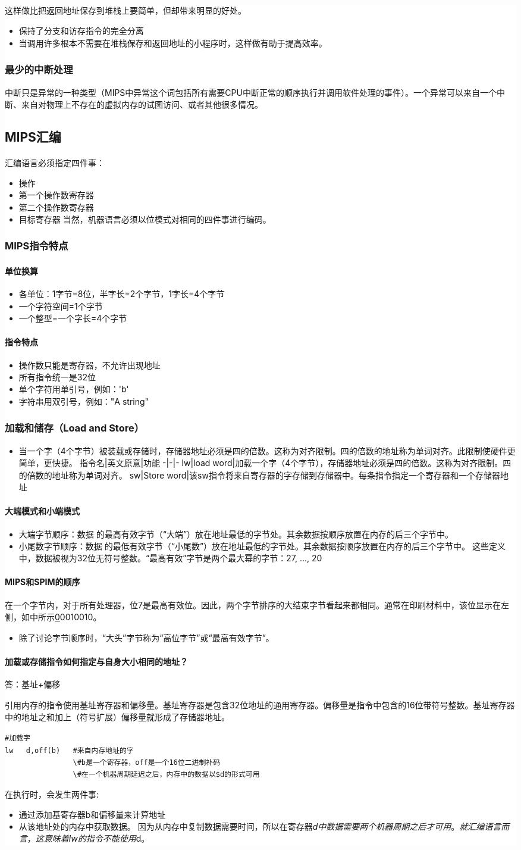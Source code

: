 这样做比把返回地址保存到堆栈上要简单，但却带来明显的好处。
* 保持了分支和访存指令的完全分离
* 当调用许多根本不需要在堆栈保存和返回地址的小程序时，这样做有助于提高效率。
### 最少的中断处理
中断只是异常的一种类型（MIPS中异常这个词包括所有需要CPU中断正常的顺序执行并调用软件处理的事件）。一个异常可以来自一个中断、来自对物理上不存在的虚拟内存的试图访问、或者其他很多情况。


## MIPS汇编
汇编语言必须指定四件事：
* 操作
* 第一个操作数寄存器
* 第二个操作数寄存器
* 目标寄存器
当然，机器语言必须以位模式对相同的四件事进行编码。
### MIPS指令特点
#### 单位换算
* 各单位：1字节=8位，半字长=2个字节，1字长=4个字节
* 一个字符空间=1个字节
* 一个整型=一个字长=4个字节

#### 指令特点
* 操作数只能是寄存器，不允许出现地址
* 所有指令统一是32位
* 单个字符用单引号，例如：'b'
* 字符串用双引号，例如："A string"
### 加载和储存（Load and Store）
* 当一个字（4个字节）被装载或存储时，存储器地址必须是四的倍数。这称为对齐限制。四的倍数的地址称为单词对齐。此限制使硬件更简单，更快捷。
指令名|英文原意|功能
-|-|-
lw|load word|加载一个字（4个字节），存储器地址必须是四的倍数。这称为对齐限制。四的倍数的地址称为单词对齐。
sw|Store word|该sw指令将来自寄存器的字存储到存储器中。每条指令指定一个寄存器和一个存储器地址

#### 大端模式和小端模式
* 大端字节顺序：数据 的最高有效字节（“大端”）放在地址最低的字节处。其余数据按顺序放置在内存的后三个字节中。
* 小尾数字节顺序：数据 的最低有效字节（“小尾数”）放在地址最低的字节处。其余数据按顺序放置在内存的后三个字节中。
这些定义中，数据被视为32位无符号整数。“最高有效”字节是两个最大幂的字节：27, ..., 20
#### MIPS和SPIM的顺序
在一个字节内，对于所有处理器，位7是最高有效位。因此，两个字节排序的大结束字节看起来都相同。通常在印刷材料中，该位显示在左侧，如中所示<u>0</u>0010010。
* 除了讨论字节顺序时，“大头”字节称为“高位字节”或“最高有效字节”。

#### 加载或存储指令如何指定与自身大小相同的地址？
答：基址+偏移

引用内存的指令使用基址寄存器和偏移量。基址寄存器是包含32位地址的通用寄存器。偏移量是指令中包含的16位带符号整数。基址寄存器中的地址之和加上（符号扩展）偏移量就形成了存储器地址。

```
#加载字
lw   d,off(b)	#来自内存地址的字
				\#b是一个寄存器，off是一个16位二进制补码
				\#在一个机器周期延迟之后，内存中的数据以$d的形式可用
```
在执行时，会发生两件事:
* 通过添加基寄存器b和偏移量来计算地址
* 从该地址处的内存中获取数据。
因为从内存中复制数据需要时间，所以在寄存器$d中数据需要两个机器周期之后才可用。就汇编语言而言，这意味着lw的指令不能使用$d。
